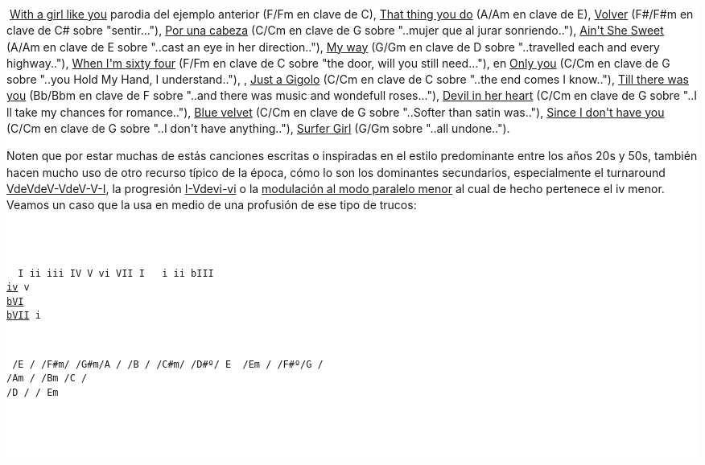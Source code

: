 

&nbsp;<a target="_blank" href="https://tabs.últimate-guitar.com/t/the_rutles/with_a_girl_like_you_crd.htm" >With a girl like you</a> <a target="_blank" href="https://youtu.be/RS73iuwxA7M" ><i class="fa-solid fa-file-audio"></i></a> parodia del ejemplo anterior (F/Fm en clave de C), <a class="lnk"  href="#thatthing">That thing you do</a> (A/Am en clave de E), <a target="_blank" href="http://Acordes.lacuerda.net/carlos_gardel/volver-2.shtml" >Volver</a> <a target="_blank" href="https://youtu.be/kdSnNHErabQ" ><i class="fa-solid fa-file-audio"></i></a> (F#/F#m en clave de C# sobre "sentir..."), <a target="_blank" href="http://Acordes.lacuerda.net/carlos_gardel/por_una_cabeza-5.shtml" >Por una cabeza</a> <a target="_blank" href="https://youtu.be/SJ1aTPM-dyE" ><i class="fa-solid fa-file-audio"></i></a> (C/Cm en clave de G sobre "..mujer que al jurar sonriendo.."), <a class="lnk"  href="#aintshe" >Ain't She Sweet</a> (A/Am en clave de E sobre "..cast an eye in her direction.."), <a target="_blank" href="http://www.e-chords.com/chords/frank-sinatra/my-way" >My way</a> <a target="_blank" href="https://youtu.be/5AVOpNR2PIs" ><i class="fa-solid fa-file-audio"></i></a> (G/Gm en clave de D sobre "..travelled each and every highway.."), <a target="_blank" href="http://www.guitaretab.com/B/Beatles/221369.html" >When I'm sixty four</a> <a target="_blank" href="https://www.youtube.com/watch?v=vAzaOZfgf0M"  ><i class="fa-solid fa-file-audio"></i></a> (F/Fm en clave de C sobre "the door, will you still need..."), en <a class="lnk"  href="#onlyyou">Only you</a> (C/Cm en clave de G sobre "..you Hold My Hand, I understand.."), <a target="_blank" href="https://youtu.be/vIbRBiM2Fyg"  ><i class="fa-solid fa-file-audio"></i></a>, <a target="_blank" href="https://tabs.últimate-guitar.com/d/david_lee_roth/just_a_gigolo_crd.htm" >Just a Gigolo</a> <a target="_blank" href="https://youtu.be/PeXjBWN8LO8" ><i class="fa-solid fa-file-audio"></i></a> (C/Cm en clave de C sobre "..the end comes I know.."), <a target="_blank" href="http://www.e-chords.com/chords/the-beatles/till-there-was-you" >Till there was you</a> <a target="_blank" href="https://youtu.be/jTGuP_hpvWo" ><i class="fa-solid fa-file-audio"></i></a> (Bb/Bbm en clave de F sobre "..and there was music and wondefull roses..."), <a target="_blank" href="https://www.cifraclub.com/the-beatles/devil-in-her-heart/" >Devil in her heart</a> <a target="_blank" href="https://www.youtube.com/watch?v=oMOf6Vm3Ye8"  ><i class="fa-solid fa-file-audio"></i></a> (C/Cm en clave de G sobre "..I ll take my chances for romance.."), <a target="_blank" href="https://tabs.últimate-guitar.com/B/Bobby_vinton/Blue_velvet_crd.htm" >Blue velvet</a> <a target="_blank" href="https://youtu.be/icfq_foa5Mo" ><i class="fa-solid fa-file-audio"></i></a> (C/Cm en clave de G sobre "..Softer than satin was.."), <a target="_blank" href="https://www.cifraclub.com/guns-n-roses/since-dont-have-you-/" >Since I don't have you</a> <a target="_blank" href="https://youtu.be/IYOYlqOitDA" ><i class="fa-solid fa-file-audio"></i></a> (C/Cm en clave de G sobre "..I don't have anything.."), <a target="_blank" href="http://www.e-chords.com/chords/Beach-boys/surfer-girl" >Surfer Girl</a> <a target="_blank" href="https://youtu.be/HGjky5U64LM" ><i class="fa-solid fa-file-audio"></i></a> (G/Gm sobre "..all undone..").



<a class="anchor" id="thatthing"></a>

Noten que por estar muchas de estás canciones escritas o inspiradas en el estilo predominante entre los años 20s y 50s, también hacen mucho uso de otro recurso típico de la época, cómo lo son los dominantes secundarios, especialmente el turnaround <a class="lnk"  href="#dom-sec" >VdeVdeV-VdeV-V-I</a>, la progresión <a class="lnk"  href="#dom-rel-men" >I-Vdevi-vi</a> o la <a class="lnk"  href="/armonia/arm3#mod-par">modulación al modo paralelo menor</a> al cual de hecho pertenece el iv menor. Veamos un caso que la usa en medio de una profusión de ese tipo de trucos:


<code>

&nbsp; I      ii       iii IV      V       vi     VII   I
&nbsp; i      ii  bIII     <a class="lnk"  href="#ivcrom">iv</a>      v   <a class="lnk"  href="/armonia/arm3#bvisolo">bVI</a>    <a class="lnk"  href="/armonia/arm3#prestados">bVII</a>      i
 
&nbsp;/E  /   /F#m/   /G#m/A  /   /B  /   /C#m/   /D#º/ E
&nbsp;/Em /   /F#º/G  /   /<a class="rojo">Am</a> /   /Bm /<span class="rojo">C</span>  /   /<span class="rojo">D</span>  /   / Em 
      